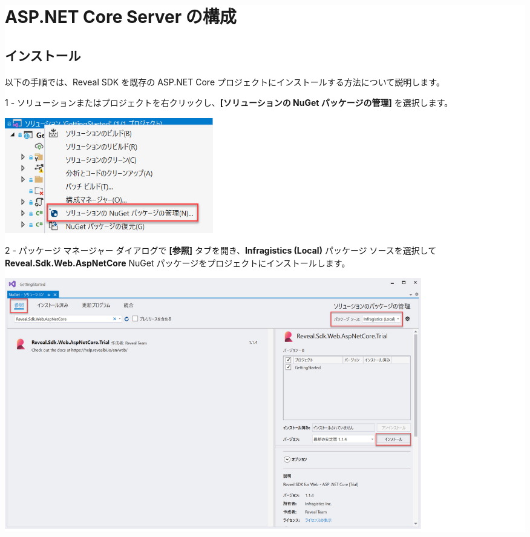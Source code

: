 # ASP.NET Core Server の構成

## インストール

以下の手順では、Reveal SDK を既存の ASP.NET Core プロジェクトにインストールする方法について説明します。

1 - ソリューションまたはプロジェクトを右クリックし、**[ソリューションの NuGet パッケージの管理]** を選択します。

<img src="images/getting-started-nuget-packages-manage.jpg" alt="" width="40%"/>

2 - パッケージ マネージャー ダイアログで **[参照]** タブを開き、**Infragistics (Local)** パッケージ ソースを選択して **Reveal.Sdk.Web.AspNetCore** NuGet パッケージをプロジェクトにインストールします。

<img src="images/getting-started-nuget-packages-install.jpg" alt="" width="80%"/>
